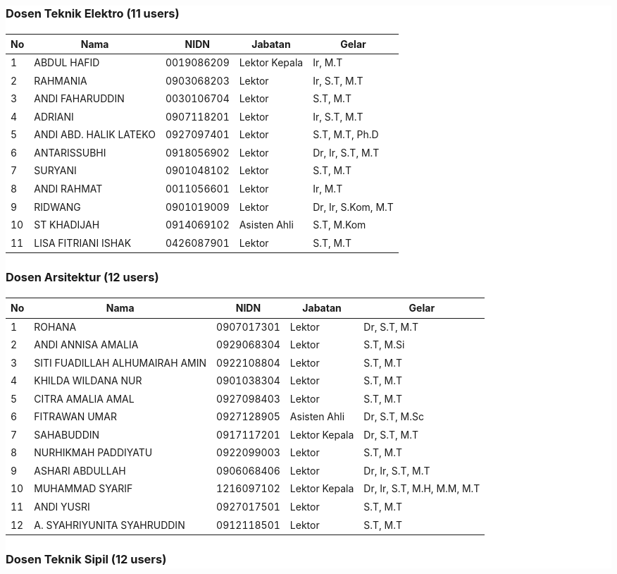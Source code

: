 ### Dosen Teknik Elektro (11 users)

| No | Nama | NIDN | Jabatan | Gelar |
|----|------|------|---------|-------|
| 1 | ABDUL HAFID | 0019086209 | Lektor Kepala | Ir, M.T |
| 2 | RAHMANIA | 0903068203 | Lektor | Ir, S.T, M.T |
| 3 | ANDI FAHARUDDIN | 0030106704 | Lektor | S.T, M.T |
| 4 | ADRIANI | 0907118201 | Lektor | Ir, S.T, M.T |
| 5 | ANDI ABD. HALIK LATEKO | 0927097401 | Lektor | S.T, M.T, Ph.D |
| 6 | ANTARISSUBHI | 0918056902 | Lektor | Dr, Ir, S.T, M.T |
| 7 | SURYANI | 0901048102 | Lektor | S.T, M.T |
| 8 | ANDI RAHMAT | 0011056601 | Lektor | Ir, M.T |
| 9 | RIDWANG | 0901019009 | Lektor | Dr, Ir, S.Kom, M.T |
| 10 | ST KHADIJAH | 0914069102 | Asisten Ahli | S.T, M.Kom |
| 11 | LISA FITRIANI ISHAK | 0426087901 | Lektor | S.T, M.T |

### Dosen Arsitektur (12 users)

| No | Nama | NIDN | Jabatan | Gelar |
|----|------|------|---------|-------|
| 1 | ROHANA | 0907017301 | Lektor | Dr, S.T, M.T |
| 2 | ANDI ANNISA AMALIA | 0929068304 | Lektor | S.T, M.Si |
| 3 | SITI FUADILLAH ALHUMAIRAH AMIN | 0922108804 | Lektor | S.T, M.T |
| 4 | KHILDA WILDANA NUR | 0901038304 | Lektor | S.T, M.T |
| 5 | CITRA AMALIA AMAL | 0927098403 | Lektor | S.T, M.T |
| 6 | FITRAWAN UMAR | 0927128905 | Asisten Ahli | Dr, S.T, M.Sc |
| 7 | SAHABUDDIN | 0917117201 | Lektor Kepala | Dr, S.T, M.T |
| 8 | NURHIKMAH PADDIYATU | 0922099003 | Lektor | S.T, M.T |
| 9 | ASHARI ABDULLAH | 0906068406 | Lektor | Dr, Ir, S.T, M.T |
| 10 | MUHAMMAD SYARIF | 1216097102 | Lektor Kepala | Dr, Ir, S.T, M.H, M.M, M.T |
| 11 | ANDI YUSRI | 0927017501 | Lektor | S.T, M.T |
| 12 | A. SYAHRIYUNITA SYAHRUDDIN | 0912118501 | Lektor | S.T, M.T |

### Dosen Teknik Sipil (12 users)
